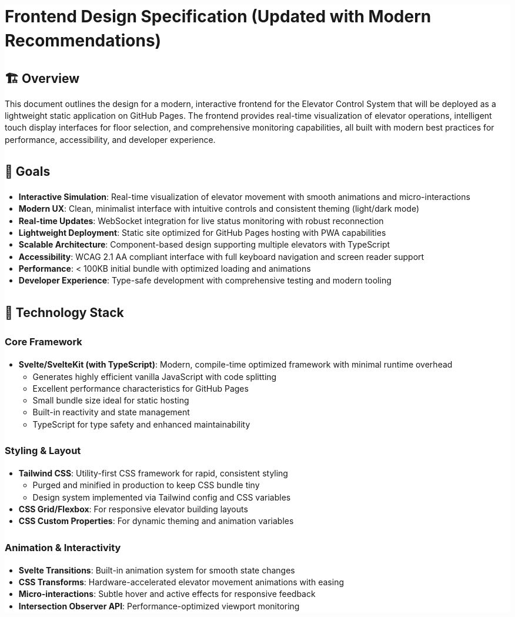 # Frontend Design Specification (Updated with Modern Recommendations)

## 🏗️ Overview

This document outlines the design for a modern, interactive frontend for the Elevator Control System that will be deployed as a lightweight static application on GitHub Pages. The frontend provides real-time visualization of elevator operations, intelligent touch display interfaces for floor selection, and comprehensive monitoring capabilities, all built with modern best practices for performance, accessibility, and developer experience.

## 🎯 Goals

- **Interactive Simulation**: Real-time visualization of elevator movement with smooth animations and micro-interactions
- **Modern UX**: Clean, minimalist interface with intuitive controls and consistent theming (light/dark mode)
- **Real-time Updates**: WebSocket integration for live status monitoring with robust reconnection
- **Lightweight Deployment**: Static site optimized for GitHub Pages hosting with PWA capabilities
- **Scalable Architecture**: Component-based design supporting multiple elevators with TypeScript
- **Accessibility**: WCAG 2.1 AA compliant interface with full keyboard navigation and screen reader support
- **Performance**: < 100KB initial bundle with optimized loading and animations
- **Developer Experience**: Type-safe development with comprehensive testing and modern tooling

## 🚀 Technology Stack

### Core Framework
- **Svelte/SvelteKit (with TypeScript)**: Modern, compile-time optimized framework with minimal runtime overhead
  - Generates highly efficient vanilla JavaScript with code splitting
  - Excellent performance characteristics for GitHub Pages
  - Small bundle size ideal for static hosting
  - Built-in reactivity and state management
  - TypeScript for type safety and enhanced maintainability

### Styling & Layout
- **Tailwind CSS**: Utility-first CSS framework for rapid, consistent styling
  - Purged and minified in production to keep CSS bundle tiny
  - Design system implemented via Tailwind config and CSS variables
- **CSS Grid/Flexbox**: For responsive elevator building layouts
- **CSS Custom Properties**: For dynamic theming and animation variables

### Animation & Interactivity
- **Svelte Transitions**: Built-in animation system for smooth state changes
- **CSS Transforms**: Hardware-accelerated elevator movement animations with easing
- **Micro-interactions**: Subtle hover and active effects for responsive feedback
- **Intersection Observer API**: Performance-optimized viewport monitoring
